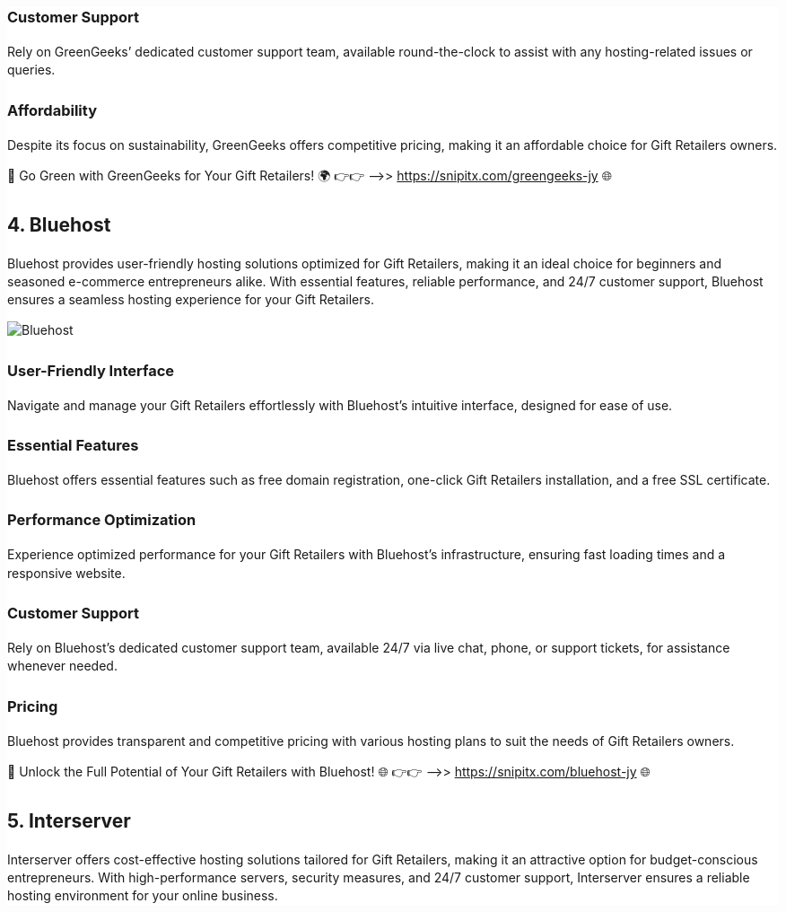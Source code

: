 ### Customer Support
Rely on GreenGeeks’ dedicated customer support team, available round-the-clock to assist with any hosting-related issues or queries.

### Affordability
Despite its focus on sustainability, GreenGeeks offers competitive pricing, making it an affordable choice for Gift Retailers owners.

🌿 Go Green with GreenGeeks for Your Gift Retailers! 🌍
👉👉 -->> https://snipitx.com/greengeeks-jy 🌐

## 4. Bluehost

Bluehost provides user-friendly hosting solutions optimized for Gift Retailers, making it an ideal choice for beginners and seasoned e-commerce entrepreneurs alike. With essential features, reliable performance, and 24/7 customer support, Bluehost ensures a seamless hosting experience for your Gift Retailers.

![Bluehost](https://i.imgur.com/PasFF9E.jpeg "Bluehost Hosting")

### User-Friendly Interface
Navigate and manage your Gift Retailers effortlessly with Bluehost’s intuitive interface, designed for ease of use.

### Essential Features
Bluehost offers essential features such as free domain registration, one-click Gift Retailers installation, and a free SSL certificate.

### Performance Optimization
Experience optimized performance for your Gift Retailers with Bluehost’s infrastructure, ensuring fast loading times and a responsive website.

### Customer Support
Rely on Bluehost’s dedicated customer support team, available 24/7 via live chat, phone, or support tickets, for assistance whenever needed.

### Pricing
Bluehost provides transparent and competitive pricing with various hosting plans to suit the needs of Gift Retailers owners.

🚀 Unlock the Full Potential of Your Gift Retailers with Bluehost! 🌐
👉👉 -->> https://snipitx.com/bluehost-jy 🌐

## 5. Interserver

Interserver offers cost-effective hosting solutions tailored for Gift Retailers, making it an attractive option for budget-conscious entrepreneurs. With high-performance servers, security measures, and 24/7 customer support, Interserver ensures a reliable hosting environment for your online business.
